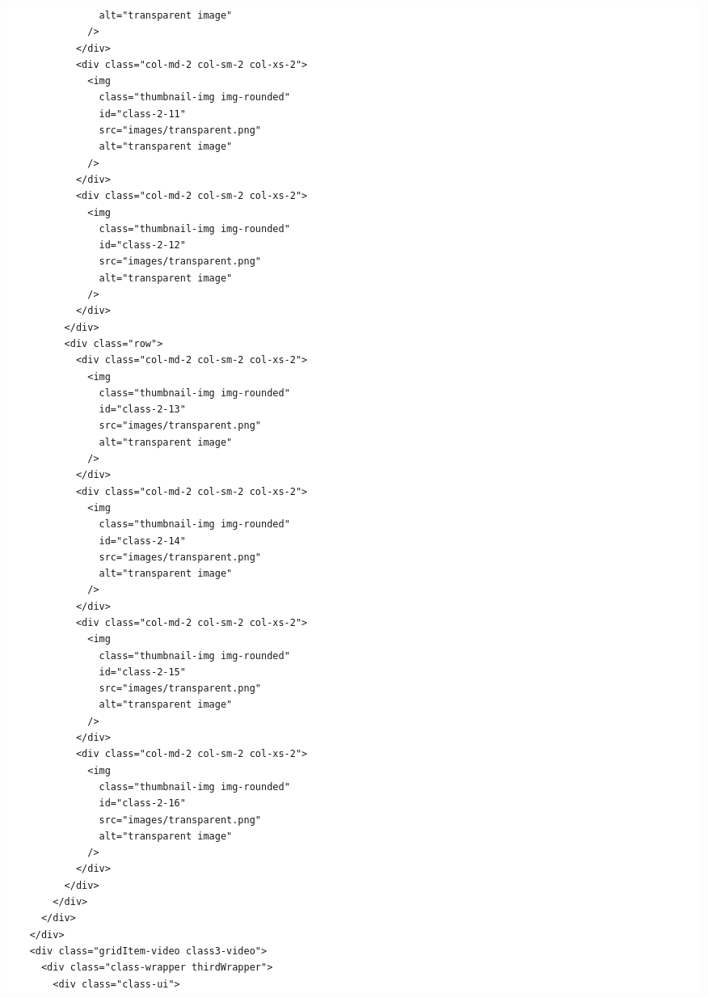                     alt="transparent image"
                  />
                </div>
                <div class="col-md-2 col-sm-2 col-xs-2">
                  <img
                    class="thumbnail-img img-rounded"
                    id="class-2-11"
                    src="images/transparent.png"
                    alt="transparent image"
                  />
                </div>
                <div class="col-md-2 col-sm-2 col-xs-2">
                  <img
                    class="thumbnail-img img-rounded"
                    id="class-2-12"
                    src="images/transparent.png"
                    alt="transparent image"
                  />
                </div>
              </div>
              <div class="row">
                <div class="col-md-2 col-sm-2 col-xs-2">
                  <img
                    class="thumbnail-img img-rounded"
                    id="class-2-13"
                    src="images/transparent.png"
                    alt="transparent image"
                  />
                </div>
                <div class="col-md-2 col-sm-2 col-xs-2">
                  <img
                    class="thumbnail-img img-rounded"
                    id="class-2-14"
                    src="images/transparent.png"
                    alt="transparent image"
                  />
                </div>
                <div class="col-md-2 col-sm-2 col-xs-2">
                  <img
                    class="thumbnail-img img-rounded"
                    id="class-2-15"
                    src="images/transparent.png"
                    alt="transparent image"
                  />
                </div>
                <div class="col-md-2 col-sm-2 col-xs-2">
                  <img
                    class="thumbnail-img img-rounded"
                    id="class-2-16"
                    src="images/transparent.png"
                    alt="transparent image"
                  />
                </div>
              </div>
            </div>
          </div>
        </div>
        <div class="gridItem-video class3-video">
          <div class="class-wrapper thirdWrapper">
            <div class="class-ui">